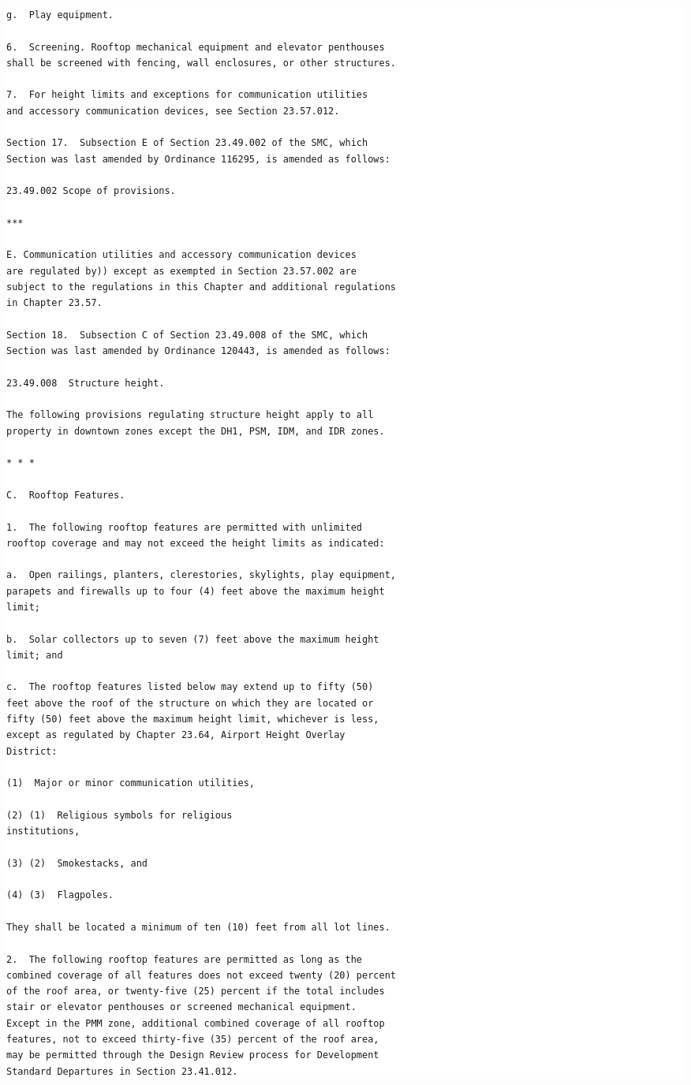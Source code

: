     g.  Play equipment.  
  
    6.  Screening. Rooftop mechanical equipment and elevator penthouses  
    shall be screened with fencing, wall enclosures, or other structures.  
  
    7.  For height limits and exceptions for communication utilities  
    and accessory communication devices, see Section 23.57.012.  
  
    Section 17.  Subsection E of Section 23.49.002 of the SMC, which  
    Section was last amended by Ordinance 116295, is amended as follows:  
  
    23.49.002 Scope of provisions.  
  
    ***  
  
    E. Communication utilities and accessory communication devices   
    are regulated by)) except as exempted in Section 23.57.002 are  
    subject to the regulations in this Chapter and additional regulations  
    in Chapter 23.57.  
  
    Section 18.  Subsection C of Section 23.49.008 of the SMC, which  
    Section was last amended by Ordinance 120443, is amended as follows:  
  
    23.49.008  Structure height.  
  
    The following provisions regulating structure height apply to all  
    property in downtown zones except the DH1, PSM, IDM, and IDR zones.  
  
    * * *  
  
    C.  Rooftop Features.  
  
    1.  The following rooftop features are permitted with unlimited  
    rooftop coverage and may not exceed the height limits as indicated:  
  
    a.  Open railings, planters, clerestories, skylights, play equipment,  
    parapets and firewalls up to four (4) feet above the maximum height  
    limit;  
  
    b.  Solar collectors up to seven (7) feet above the maximum height  
    limit; and  
  
    c.  The rooftop features listed below may extend up to fifty (50)  
    feet above the roof of the structure on which they are located or  
    fifty (50) feet above the maximum height limit, whichever is less,  
    except as regulated by Chapter 23.64, Airport Height Overlay  
    District:  
  
    (1)  Major or minor communication utilities,  
  
    (2) (1)  Religious symbols for religious  
    institutions,  
  
    (3) (2)  Smokestacks, and  
  
    (4) (3)  Flagpoles.  
  
    They shall be located a minimum of ten (10) feet from all lot lines.  
  
    2.  The following rooftop features are permitted as long as the  
    combined coverage of all features does not exceed twenty (20) percent  
    of the roof area, or twenty-five (25) percent if the total includes  
    stair or elevator penthouses or screened mechanical equipment.  
    Except in the PMM zone, additional combined coverage of all rooftop  
    features, not to exceed thirty-five (35) percent of the roof area,  
    may be permitted through the Design Review process for Development  
    Standard Departures in Section 23.41.012.  
  